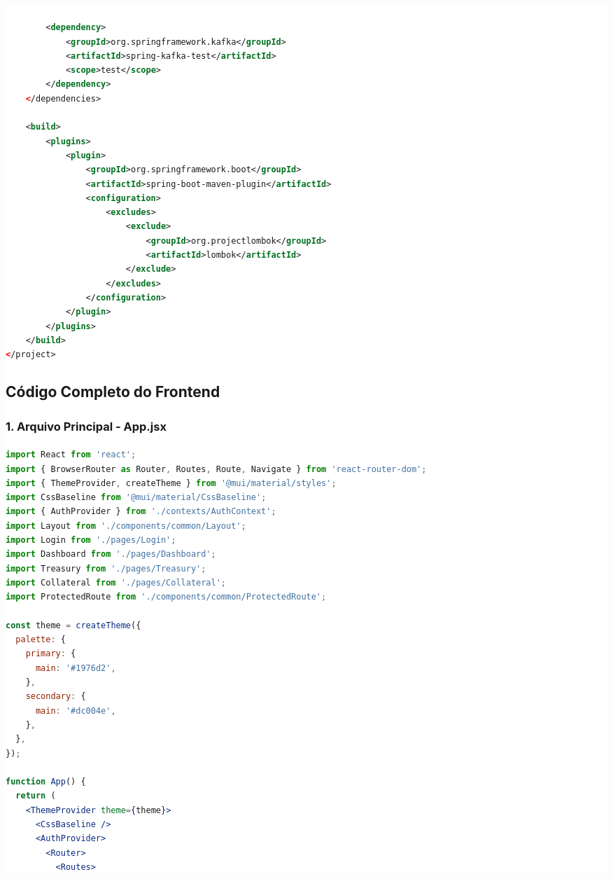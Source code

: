 ```xml
        
        <dependency>
            <groupId>org.springframework.kafka</groupId>
            <artifactId>spring-kafka-test</artifactId>
            <scope>test</scope>
        </dependency>
    </dependencies>
    
    <build>
        <plugins>
            <plugin>
                <groupId>org.springframework.boot</groupId>
                <artifactId>spring-boot-maven-plugin</artifactId>
                <configuration>
                    <excludes>
                        <exclude>
                            <groupId>org.projectlombok</groupId>
                            <artifactId>lombok</artifactId>
                        </exclude>
                    </excludes>
                </configuration>
            </plugin>
        </plugins>
    </build>
</project>
```


## Código Completo do Frontend

### 1. Arquivo Principal - App.jsx

```jsx
import React from 'react';
import { BrowserRouter as Router, Routes, Route, Navigate } from 'react-router-dom';
import { ThemeProvider, createTheme } from '@mui/material/styles';
import CssBaseline from '@mui/material/CssBaseline';
import { AuthProvider } from './contexts/AuthContext';
import Layout from './components/common/Layout';
import Login from './pages/Login';
import Dashboard from './pages/Dashboard';
import Treasury from './pages/Treasury';
import Collateral from './pages/Collateral';
import ProtectedRoute from './components/common/ProtectedRoute';

const theme = createTheme({
  palette: {
    primary: {
      main: '#1976d2',
    },
    secondary: {
      main: '#dc004e',
    },
  },
});

function App() {
  return (
    <ThemeProvider theme={theme}>
      <CssBaseline />
      <AuthProvider>
        <Router>
          <Routes>
```